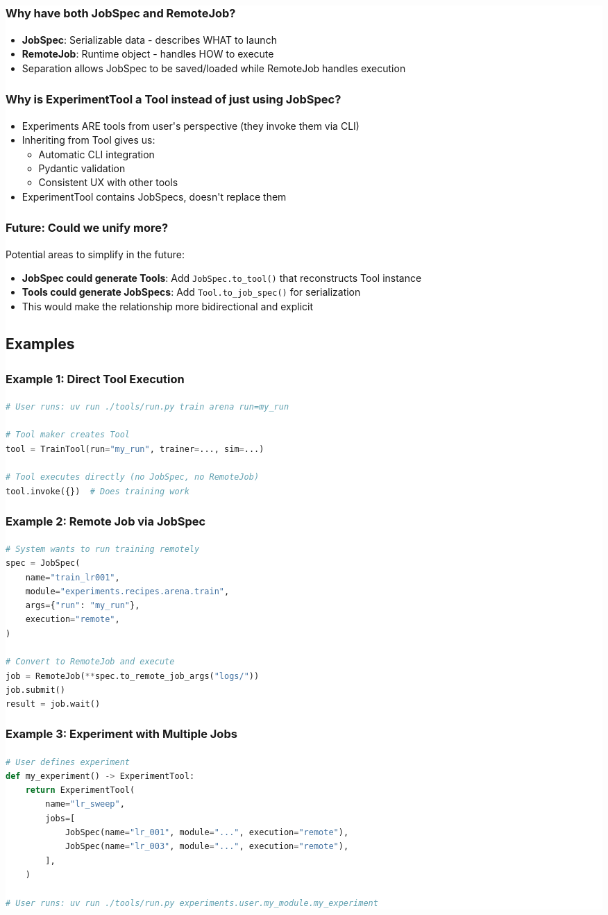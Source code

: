 ### Why have both JobSpec and RemoteJob?
- **JobSpec**: Serializable data - describes WHAT to launch
- **RemoteJob**: Runtime object - handles HOW to execute
- Separation allows JobSpec to be saved/loaded while RemoteJob handles execution

### Why is ExperimentTool a Tool instead of just using JobSpec?
- Experiments ARE tools from user's perspective (they invoke them via CLI)
- Inheriting from Tool gives us:
  - Automatic CLI integration
  - Pydantic validation
  - Consistent UX with other tools
- ExperimentTool contains JobSpecs, doesn't replace them

### Future: Could we unify more?
Potential areas to simplify in the future:
- **JobSpec could generate Tools**: Add `JobSpec.to_tool()` that reconstructs Tool instance
- **Tools could generate JobSpecs**: Add `Tool.to_job_spec()` for serialization
- This would make the relationship more bidirectional and explicit

## Examples

### Example 1: Direct Tool Execution
```python
# User runs: uv run ./tools/run.py train arena run=my_run

# Tool maker creates Tool
tool = TrainTool(run="my_run", trainer=..., sim=...)

# Tool executes directly (no JobSpec, no RemoteJob)
tool.invoke({})  # Does training work
```

### Example 2: Remote Job via JobSpec
```python
# System wants to run training remotely
spec = JobSpec(
    name="train_lr001",
    module="experiments.recipes.arena.train",
    args={"run": "my_run"},
    execution="remote",
)

# Convert to RemoteJob and execute
job = RemoteJob(**spec.to_remote_job_args("logs/"))
job.submit()
result = job.wait()
```

### Example 3: Experiment with Multiple Jobs
```python
# User defines experiment
def my_experiment() -> ExperimentTool:
    return ExperimentTool(
        name="lr_sweep",
        jobs=[
            JobSpec(name="lr_001", module="...", execution="remote"),
            JobSpec(name="lr_003", module="...", execution="remote"),
        ],
    )

# User runs: uv run ./tools/run.py experiments.user.my_module.my_experiment
```